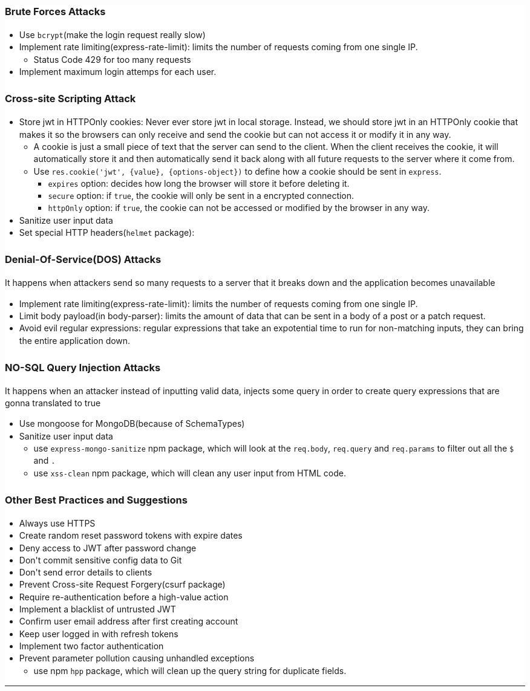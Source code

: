 ### Brute Forces Attacks

- Use `bcrypt`(make the login request really slow)
- Implement rate limiting(express-rate-limit): limits the number of requests coming from one single IP.
  - Status Code 429 for too many requests
- Implement maximum login attemps for each user.

### Cross-site Scripting Attack

- Store jwt in HTTPOnly cookies: Never ever store jwt in local storage. Instead, we should store jwt in an HTTPOnly cookie that makes it so the browsers can only receive and send the cookie but can not access it or modify it in any way.
  - A cookie is just a small piece of text that the server can send to the client. When the client receives the cookie, it will automatically store it and then automatically send it back along with all future requests to the server where it come from.
  - Use `res.cookie('jwt', {value}, {options-object})` to define how a cookie should be sent in `express`.
    - `expires` option: decides how long the browser will store it before deleting it.
    - `secure` option: if `true`, the cookie will only be sent in a encrypted connection.
    - `httpOnly` option: if `true`, the cookie can not be accessed or modified by the browser in any way.
- Sanitize user input data
- Set special HTTP headers(`helmet` package):

### Denial-Of-Service(DOS) Attacks

It happens when attackers send so many requests to a server that it breaks down and the application becomes unavailable

- Implement rate limiting(express-rate-limit): limits the number of requests coming from one single IP.
- Limit body payload(in body-parser): limits the amount of data that can be sent in a body of a post or a patch request.
- Avoid evil regular expressions: regular expressions that take an expotential time to run for non-matching inputs, they can bring the entire application down.

### NO-SQL Query Injection Attacks

It happens when an attacker instead of inputting valid data, injects some query in order to create query expressions that are gonna translated to true

- Use mongoose for MongoDB(because of SchemaTypes)
- Sanitize user input data
  - use `express-mongo-sanitize` npm package, which will look at the `req.body`, `req.query` and `req.params` to filter out all the `$` and `.`
  - use `xss-clean` npm package, which will clean any user input from HTML code.

### Other Best Practices and Suggestions

- Always use HTTPS
- Create random reset password tokens with expire dates
- Deny access to JWT after password change
- Don't commit sensitive config data to Git
- Don't send error details to clients
- Prevent Cross-site Request Forgery(csurf package)
- Require re-authentication before a high-value action
- Implement a blacklist of untrusted JWT
- Confirm user email address after first creating account
- Keep user logged in with refresh tokens
- Implement two factor authentication
- Prevent parameter pollution causing unhandled exceptions
  - use npm `hpp` package, which will clean up the query string for duplicate fields.

---